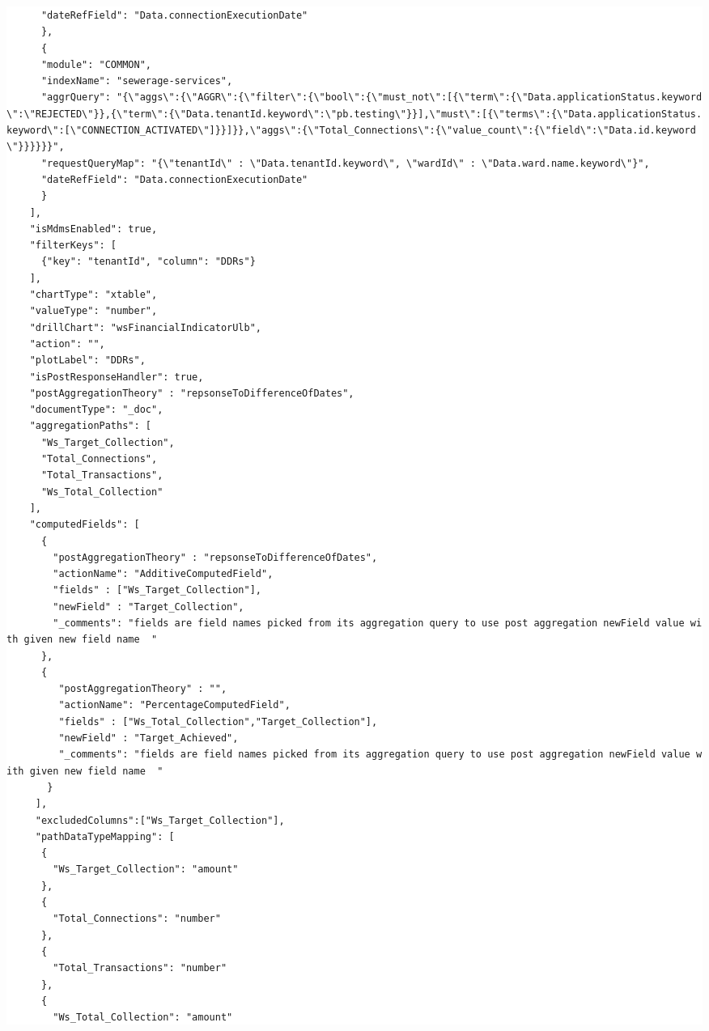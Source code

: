 ```
      "dateRefField": "Data.connectionExecutionDate"
      },
      {
      "module": "COMMON",
      "indexName": "sewerage-services",
      "aggrQuery": "{\"aggs\":{\"AGGR\":{\"filter\":{\"bool\":{\"must_not\":[{\"term\":{\"Data.applicationStatus.keyword\":\"REJECTED\"}},{\"term\":{\"Data.tenantId.keyword\":\"pb.testing\"}}],\"must\":[{\"terms\":{\"Data.applicationStatus.keyword\":[\"CONNECTION_ACTIVATED\"]}}]}},\"aggs\":{\"Total_Connections\":{\"value_count\":{\"field\":\"Data.id.keyword\"}}}}}}",
      "requestQueryMap": "{\"tenantId\" : \"Data.tenantId.keyword\", \"wardId\" : \"Data.ward.name.keyword\"}",
      "dateRefField": "Data.connectionExecutionDate"
      }
    ],
    "isMdmsEnabled": true,
    "filterKeys": [
      {"key": "tenantId", "column": "DDRs"}
    ],
    "chartType": "xtable",
    "valueType": "number",
    "drillChart": "wsFinancialIndicatorUlb",
    "action": "",
    "plotLabel": "DDRs",
    "isPostResponseHandler": true,
    "postAggregationTheory" : "repsonseToDifferenceOfDates",
    "documentType": "_doc",
    "aggregationPaths": [
      "Ws_Target_Collection",
      "Total_Connections",
      "Total_Transactions", 
      "Ws_Total_Collection"        
    ],
    "computedFields": [
      {
        "postAggregationTheory" : "repsonseToDifferenceOfDates",
        "actionName": "AdditiveComputedField",
        "fields" : ["Ws_Target_Collection"],
        "newField" : "Target_Collection",
        "_comments": "fields are field names picked from its aggregation query to use post aggregation newField value with given new field name  "
      },
      {
         "postAggregationTheory" : "",
         "actionName": "PercentageComputedField",
         "fields" : ["Ws_Total_Collection","Target_Collection"],
         "newField" : "Target_Achieved",
         "_comments": "fields are field names picked from its aggregation query to use post aggregation newField value with given new field name  "
       }
     ],
     "excludedColumns":["Ws_Target_Collection"],
     "pathDataTypeMapping": [
      {
        "Ws_Target_Collection": "amount"
      },
      {
        "Total_Connections": "number"
      },
      {
        "Total_Transactions": "number"
      },
      {
        "Ws_Total_Collection": "amount"
```